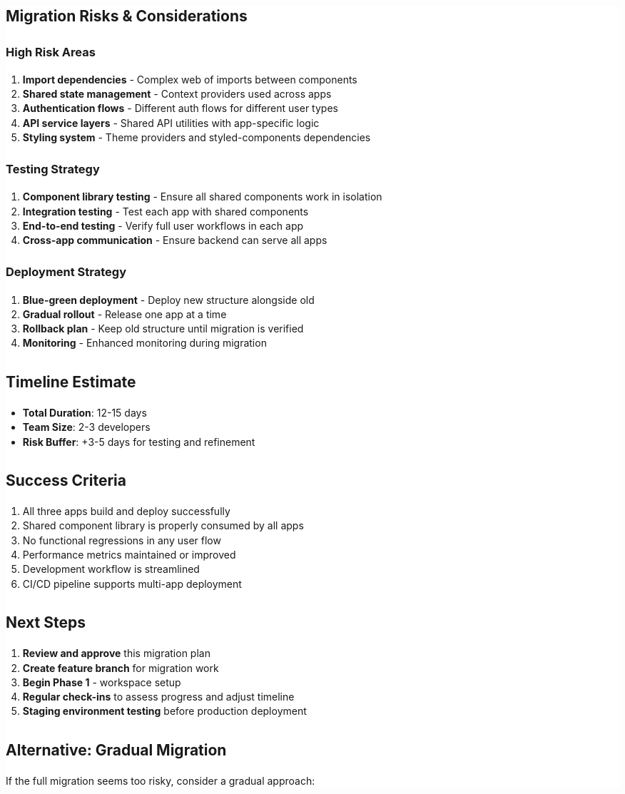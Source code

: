 ## Migration Risks & Considerations

### High Risk Areas

1. **Import dependencies** - Complex web of imports between components
2. **Shared state management** - Context providers used across apps
3. **Authentication flows** - Different auth flows for different user types
4. **API service layers** - Shared API utilities with app-specific logic
5. **Styling system** - Theme providers and styled-components dependencies

### Testing Strategy

1. **Component library testing** - Ensure all shared components work in isolation
2. **Integration testing** - Test each app with shared components
3. **End-to-end testing** - Verify full user workflows in each app
4. **Cross-app communication** - Ensure backend can serve all apps

### Deployment Strategy

1. **Blue-green deployment** - Deploy new structure alongside old
2. **Gradual rollout** - Release one app at a time
3. **Rollback plan** - Keep old structure until migration is verified
4. **Monitoring** - Enhanced monitoring during migration

## Timeline Estimate

- **Total Duration**: 12-15 days
- **Team Size**: 2-3 developers
- **Risk Buffer**: +3-5 days for testing and refinement

## Success Criteria

1. All three apps build and deploy successfully
2. Shared component library is properly consumed by all apps
3. No functional regressions in any user flow
4. Performance metrics maintained or improved
5. Development workflow is streamlined
6. CI/CD pipeline supports multi-app deployment

## Next Steps

1. **Review and approve** this migration plan
2. **Create feature branch** for migration work
3. **Begin Phase 1** - workspace setup
4. **Regular check-ins** to assess progress and adjust timeline
5. **Staging environment testing** before production deployment

## Alternative: Gradual Migration

If the full migration seems too risky, consider a gradual approach:
